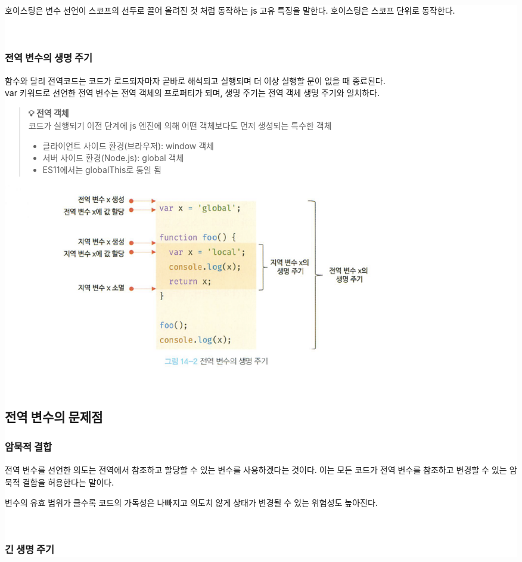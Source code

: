 호이스팅은 변수 선언이 스코프의 선두로 끌어 올려진 것 처럼 동작하는 js 고유 특징을 말한다. 호이스팅은 스코프 단위로 동작한다.

<br/>

### 전역 변수의 생명 주기

함수와 달리 전역코드는 코드가 로드되자마자 곧바로 해석되고 실행되며 더 이상 실행할 문이 없을 때 종료된다.  
var 키워드로 선언한 전역 변수는 전역 객체의 프로퍼티가 되며, 생명 주기는 전역 객체 생명 주기와 일치하다.

> **💡 전역 객체**  
> 코드가 실행되기 이전 단계에 js 엔진에 의해 어떤 객체보다도 먼저 생성되는 특수한 객체
>
> - 클라이언트 사이드 환경(브라우저): window 객체
> - 서버 사이드 환경(Node.js): global 객체
> - ES11에서는 globalThis로 통일 됨

  <img src="./sh_images/14-2.png" alt="img" width="700px"/>

<br/>

## 전역 변수의 문제점

### **암묵적 결합**

전역 변수를 선언한 의도는 전역에서 참조하고 할당할 수 있는 변수를 사용하겠다는 것이다. 이는 모든 코드가 전역 변수를 참조하고 변경할 수 있는 암묵적 결합을 허용한다는 말이다.

변수의 유효 범위가 클수록 코드의 가독성은 나빠지고 의도치 않게 상태가 변경될 수 있는 위험성도 높아진다.

<br/>

### **긴 생명 주기**
